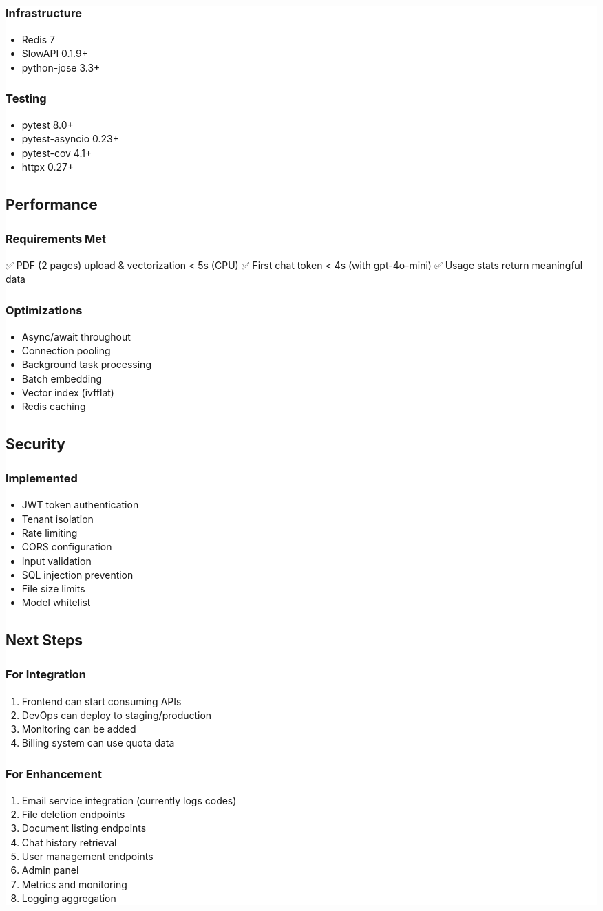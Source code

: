 ### Infrastructure
- Redis 7
- SlowAPI 0.1.9+
- python-jose 3.3+

### Testing
- pytest 8.0+
- pytest-asyncio 0.23+
- pytest-cov 4.1+
- httpx 0.27+

## Performance

### Requirements Met
✅ PDF (2 pages) upload & vectorization < 5s (CPU)
✅ First chat token < 4s (with gpt-4o-mini)
✅ Usage stats return meaningful data

### Optimizations
- Async/await throughout
- Connection pooling
- Background task processing
- Batch embedding
- Vector index (ivfflat)
- Redis caching

## Security

### Implemented
- JWT token authentication
- Tenant isolation
- Rate limiting
- CORS configuration
- Input validation
- SQL injection prevention
- File size limits
- Model whitelist

## Next Steps

### For Integration
1. Frontend can start consuming APIs
2. DevOps can deploy to staging/production
3. Monitoring can be added
4. Billing system can use quota data

### For Enhancement
1. Email service integration (currently logs codes)
2. File deletion endpoints
3. Document listing endpoints
4. Chat history retrieval
5. User management endpoints
6. Admin panel
7. Metrics and monitoring
8. Logging aggregation

